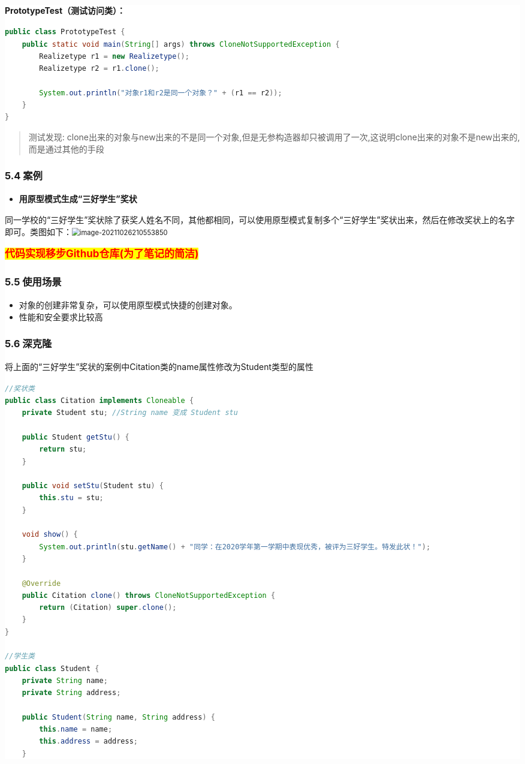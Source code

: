 **PrototypeTest（测试访问类）：**

```java
public class PrototypeTest {
    public static void main(String[] args) throws CloneNotSupportedException {
        Realizetype r1 = new Realizetype();
        Realizetype r2 = r1.clone();

        System.out.println("对象r1和r2是同一个对象？" + (r1 == r2));
    }
}
```

> 测试发现:
> clone出来的对象与new出来的不是同一个对象,但是无参构造器却只被调用了一次,这说明clone出来的对象不是new出来的,而是通过其他的手段

### 5.4 案例

- **用原型模式生成“三好学生”奖状**


同一学校的“三好学生”奖状除了获奖人姓名不同，其他都相同，可以使用原型模式复制多个“三好学生”奖状出来，然后在修改奖状上的名字即可。类图如下：<img src="Z:\MyNotes\github图床\cloud_img\data\image-20211026210553850.png" alt="image-20211026210553850" style="zoom:80%;" />

<span style="color:red;font-weight:bold;font-size:17px;background:yellow">代码实现移步Github仓库(为了笔记的简洁)</span>

### 5.5 使用场景

* 对象的创建非常复杂，可以使用原型模式快捷的创建对象。
* 性能和安全要求比较高

### 5.6 深克隆

将上面的“三好学生”奖状的案例中Citation类的name属性修改为Student类型的属性

```java
//奖状类
public class Citation implements Cloneable {
    private Student stu; //String name 变成 Student stu

    public Student getStu() {
        return stu;
    }

    public void setStu(Student stu) {
        this.stu = stu;
    }

    void show() {
        System.out.println(stu.getName() + "同学：在2020学年第一学期中表现优秀，被评为三好学生。特发此状！");
    }

    @Override
    public Citation clone() throws CloneNotSupportedException {
        return (Citation) super.clone();
    }
}

//学生类
public class Student {
    private String name;
    private String address;

    public Student(String name, String address) {
        this.name = name;
        this.address = address;
    }
```